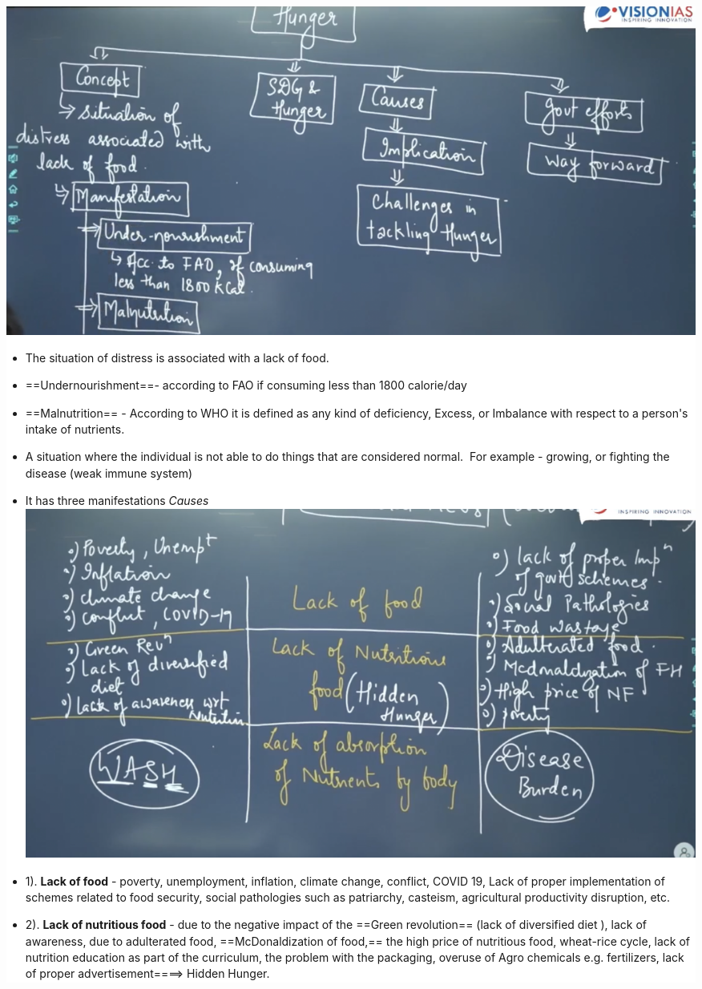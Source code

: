  ![aj81 YQI](Obsidian-files/Media/Exported%20image%2020250604234634-4.png)  

- The situation of distress is associated with a lack of food. 

- ==Undernourishment==- according to FAO if consuming less than 1800 calorie/day
- ==Malnutrition== - According to WHO it is defined as any kind of deficiency, Excess, or Imbalance with respect to a person's intake of nutrients. 
- A situation where the individual is not able to do things that are considered normal.  For example - growing, or fighting the disease (weak immune system)
- It has three manifestations
 _Causes_  
![9b 944 Cov D veev Reu e N R4adtu Food yce N F](Obsidian-files/Media/Exported%20image%2020250604234638-5.png)  
- 1). **Lack of food** - poverty, unemployment, inflation, climate change, conflict, COVID 19, Lack of proper implementation of schemes related to food security, social pathologies such as patriarchy, casteism, agricultural productivity disruption, etc.
- 2). **Lack of nutritious food** - due to the negative impact of the ==Green revolution== (lack of diversified diet ), lack of awareness, due to adulterated food, ==McDonaldization of food,== the high price of nutritious food, wheat-rice cycle, lack of nutrition education as part of the curriculum, the problem with the packaging, overuse of Agro chemicals e.g. fertilizers, lack of proper advertisement====\> Hidden Hunger. 